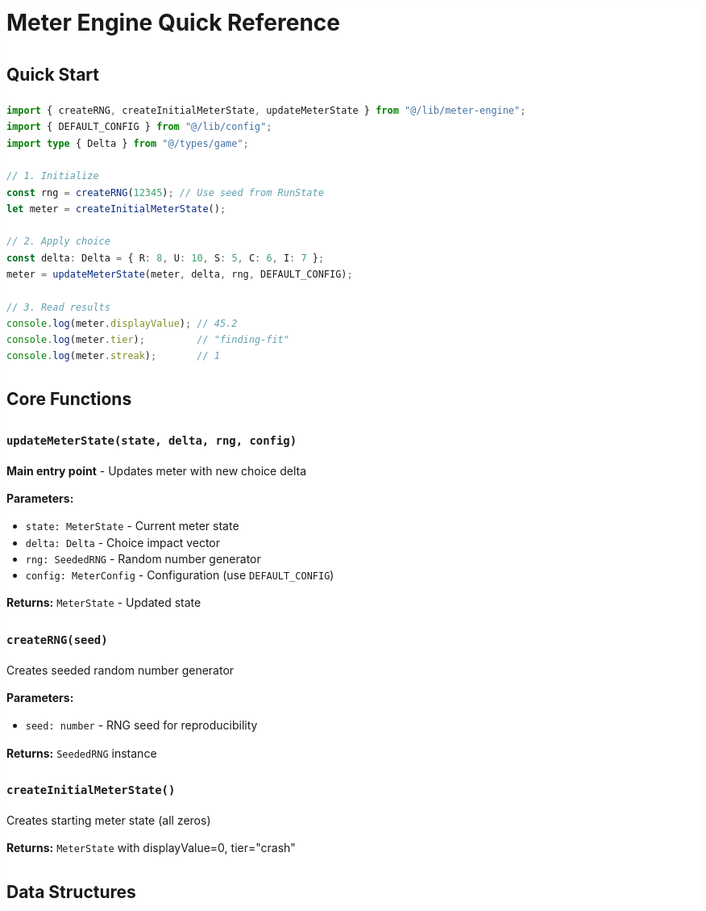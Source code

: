 # Meter Engine Quick Reference

## Quick Start

```typescript
import { createRNG, createInitialMeterState, updateMeterState } from "@/lib/meter-engine";
import { DEFAULT_CONFIG } from "@/lib/config";
import type { Delta } from "@/types/game";

// 1. Initialize
const rng = createRNG(12345); // Use seed from RunState
let meter = createInitialMeterState();

// 2. Apply choice
const delta: Delta = { R: 8, U: 10, S: 5, C: 6, I: 7 };
meter = updateMeterState(meter, delta, rng, DEFAULT_CONFIG);

// 3. Read results
console.log(meter.displayValue); // 45.2
console.log(meter.tier);         // "finding-fit"
console.log(meter.streak);       // 1
```

## Core Functions

### `updateMeterState(state, delta, rng, config)`
**Main entry point** - Updates meter with new choice delta

**Parameters:**
- `state: MeterState` - Current meter state
- `delta: Delta` - Choice impact vector
- `rng: SeededRNG` - Random number generator
- `config: MeterConfig` - Configuration (use `DEFAULT_CONFIG`)

**Returns:** `MeterState` - Updated state

### `createRNG(seed)`
Creates seeded random number generator

**Parameters:**
- `seed: number` - RNG seed for reproducibility

**Returns:** `SeededRNG` instance

### `createInitialMeterState()`
Creates starting meter state (all zeros)

**Returns:** `MeterState` with displayValue=0, tier="crash"

## Data Structures
